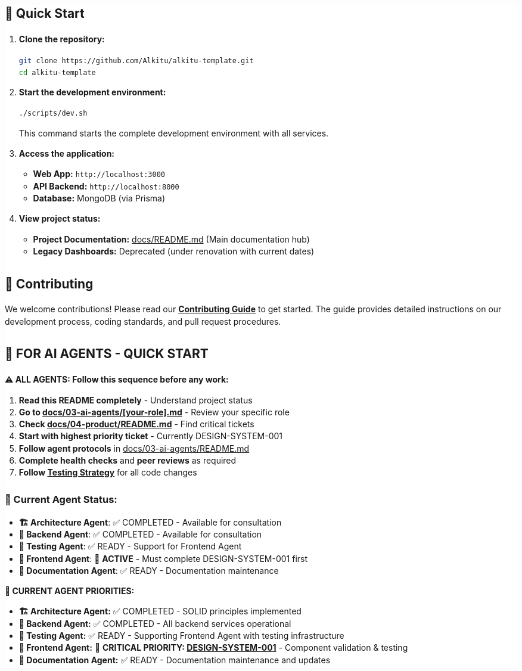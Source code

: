 ## 🚀 Quick Start

1.  **Clone the repository:**

    ```bash
    git clone https://github.com/Alkitu/alkitu-template.git
    cd alkitu-template
    ```

2.  **Start the development environment:**

    ```bash
    ./scripts/dev.sh
    ```

    This command starts the complete development environment with all services.

3.  **Access the application:**
    - **Web App:** `http://localhost:3000`
    - **API Backend:** `http://localhost:8000`
    - **Database:** MongoDB (via Prisma)

4.  **View project status:**
    - **Project Documentation:** [docs/README.md](docs/README.md) (Main documentation hub)
    - **Legacy Dashboards:** Deprecated (under renovation with current dates)

## 🤝 Contributing

We welcome contributions! Please read our **[Contributing Guide](CONTRIBUTING.md)** to get started. The guide provides detailed instructions on our development process, coding standards, and pull request procedures.

## 🤖 **FOR AI AGENTS - QUICK START**

**⚠️ ALL AGENTS: Follow this sequence before any work:**

1. **Read this README completely** - Understand project status
2. **Go to [docs/03-ai-agents/[your-role].md](docs/03-ai-agents/)** - Review your specific role
3. **Check [docs/04-product/README.md](docs/04-product/README.md)** - Find critical tickets
4. **Start with highest priority ticket** - Currently DESIGN-SYSTEM-001
5. **Follow agent protocols** in [docs/03-ai-agents/README.md](docs/03-ai-agents/README.md)
6. **Complete health checks** and **peer reviews** as required
7. **Follow [Testing Strategy](docs/05-testing/README.md)** for all code changes

### **🚨 Current Agent Status:**
- **🏗️ Architecture Agent**: ✅ COMPLETED - Available for consultation
- **🔧 Backend Agent**: ✅ COMPLETED - Available for consultation  
- **🧪 Testing Agent**: ✅ READY - Support for Frontend Agent
- **🎨 Frontend Agent**: 🚨 **ACTIVE** - Must complete DESIGN-SYSTEM-001 first
- **📝 Documentation Agent**: ✅ READY - Documentation maintenance

**🎯 CURRENT AGENT PRIORITIES:**

- **🏗️ Architecture Agent:** ✅ COMPLETED - SOLID principles implemented
- **🔧 Backend Agent:** ✅ COMPLETED - All backend services operational
- **🧪 Testing Agent:** ✅ READY - Supporting Frontend Agent with testing infrastructure
- **🎨 Frontend Agent:** 🚨 **CRITICAL PRIORITY: [DESIGN-SYSTEM-001](docs/04-product/tickets/DESIGN-SYSTEM-001/)** - Component validation & testing
- **📝 Documentation Agent:** ✅ READY - Documentation maintenance and updates
